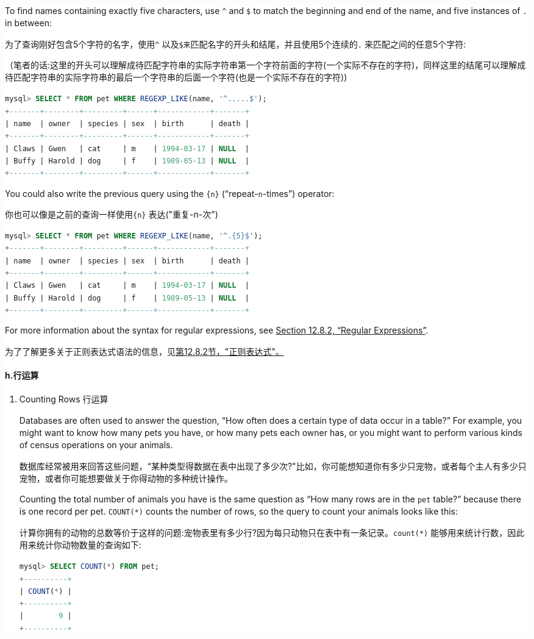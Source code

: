    To find names containing exactly five characters, use `^` and `$` to match the beginning and end of the name, and five instances of `.` in between:

   为了查询刚好包含5个字符的名字，使用`^` 以及`$来`匹配名字的开头和结尾，并且使用5个连续的`.` 来匹配之间的任意5个字符:

   （笔者的话:这里的开头可以理解成待匹配字符串的实际字符串第一个字符前面的字符(一个实际不存在的字符)，同样这里的结尾可以理解成待匹配字符串的实际字符串的最后一个字符串的后面一个字符(也是一个实际不存在的字符))

   ```sql
   mysql> SELECT * FROM pet WHERE REGEXP_LIKE(name, '^.....$');
   +-------+--------+---------+------+------------+-------+
   | name  | owner  | species | sex  | birth      | death |
   +-------+--------+---------+------+------------+-------+
   | Claws | Gwen   | cat     | m    | 1994-03-17 | NULL  |
   | Buffy | Harold | dog     | f    | 1989-05-13 | NULL  |
   +-------+--------+---------+------+------------+-------+
   ```

   You could also write the previous query using the `{n}` (“repeat-`n`\-times”) operator:

   你也可以像是之前的查询一样使用`{n}` 表达("重复-n-次")

   ```sql
   mysql> SELECT * FROM pet WHERE REGEXP_LIKE(name, '^.{5}$');
   +-------+--------+---------+------+------------+-------+
   | name  | owner  | species | sex  | birth      | death |
   +-------+--------+---------+------+------------+-------+
   | Claws | Gwen   | cat     | m    | 1994-03-17 | NULL  |
   | Buffy | Harold | dog     | f    | 1989-05-13 | NULL  |
   +-------+--------+---------+------+------------+-------+
   ```

   For more information about the syntax for regular expressions, see [Section 12.8.2, “Regular Expressions”](https://dev.mysql.com/doc/refman/8.0/en/regexp.html).

   为了了解更多关于正则表达式语法的信息，见[第12.8.2节，"正则表达式"。](https://dev.mysql.com/doc/refman/8.0/en/regexp.html)

#### h.行运算

1. Counting Rows 行运算

   Databases are often used to answer the question, “How often does a certain type of data occur in a table?” For example, you might want to know how many pets you have, or how many pets each owner has, or you might want to perform various kinds of census operations on your animals.

   数据库经常被用来回答这些问题，“某种类型得数据在表中出现了多少次?"比如，你可能想知道你有多少只宠物，或者每个主人有多少只宠物，或者你可能想要做关于你得动物的多种统计操作。

   Counting the total number of animals you have is the same question as “How many rows are in the `pet` table?” because there is one record per pet. `COUNT(*)` counts the number of rows, so the query to count your animals looks like this:

   计算你拥有的动物的总数等价于这样的问题:宠物表里有多少行?因为每只动物只在表中有一条记录。`count(*)` 能够用来统计行数，因此用来统计你动物数量的查询如下:

   ```sql
   mysql> SELECT COUNT(*) FROM pet;
   +----------+
   | COUNT(*) |
   +----------+
   |        9 |
   +----------+
   ```
